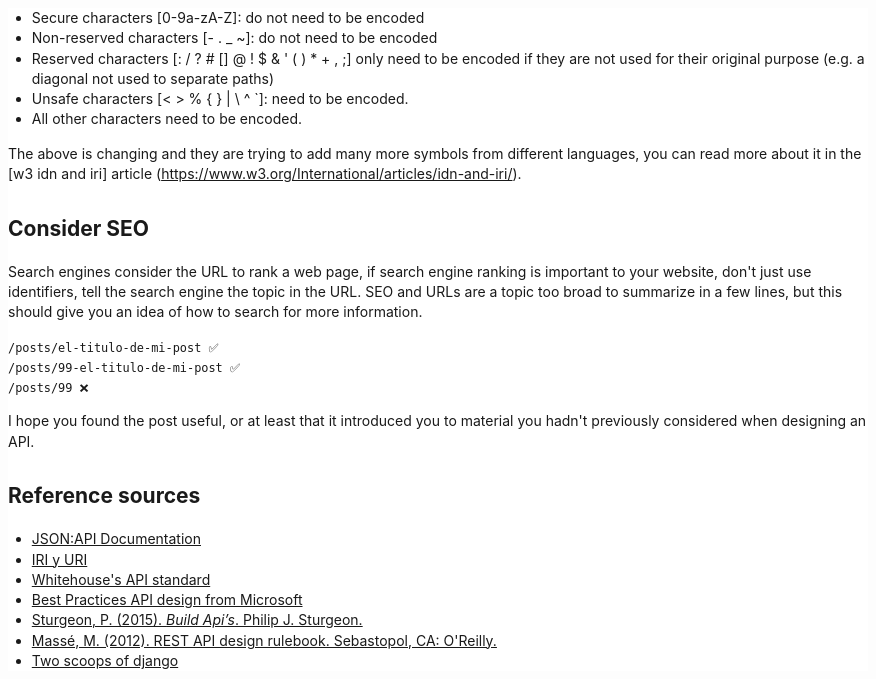 * Secure characters [0-9a-zA-Z]: do not need to be encoded
* Non-reserved characters [- . _ ~]: do not need to be encoded
* Reserved characters [: / ? # [] @ ! $ & ' ( ) * + , ;] only need to be encoded if they are not used for their original purpose (e.g. a diagonal not used to separate paths)
* Unsafe characters [< > % { } | \ ^ `]: need to be encoded.
* All other characters need to be encoded.

The above is changing and they are trying to add many more symbols from different languages, you can read more about it in the [w3 idn and iri] article (https://www.w3.org/International/articles/idn-and-iri/).

## Consider SEO

Search engines consider the URL to rank a web page, if search engine ranking is important to your website, don't just use identifiers, tell the search engine the topic in the URL. SEO and URLs are a topic too broad to summarize in a few lines, but this should give you an idea of how to search for more information.

```bash
/posts/el-titulo-de-mi-post ✅
/posts/99-el-titulo-de-mi-post ✅
/posts/99 ❌
```

I hope you found the post useful, or at least that it introduced you to material you hadn't previously considered when designing an API.

## Reference sources

* [JSON:API Documentation](https://jsonapi.org/)
* [IRI y URI](https://www.w3.org/International/articles/idn-and-iri/)
* [Whitehouse's API standard](https://github.com/WhiteHouse/api-standards)
* [Best Practices API design from Microsoft](https://docs.microsoft.com/en-us/azure/architecture/best-practices/api-design)
* [Sturgeon, P. (2015). _Build Api’s_. Philip J. Sturgeon.](https://www.amazon.com.mx/Build-APIs-You-Wont-Hate/dp/0692232699/ref=sr_1_1?__mk_es_MX=%C3%85M%C3%85%C5%BD%C3%95%C3%91&amp;crid=2W0ZTSCO349YL&amp;keywords=build+apis&amp;qid=1648756000&amp;sprefix=build+apis%2Caps%2C187&amp;sr=8-1)
* [Massé, M. (2012). REST API design rulebook. Sebastopol, CA: O'Reilly.](https://www.amazon.com.mx/Rest-API-Design-Rulebook-Consistent/dp/1449310508)
* [Two scoops of django](https://www.feldroy.com/books/two-scoops-of-django-3-x)